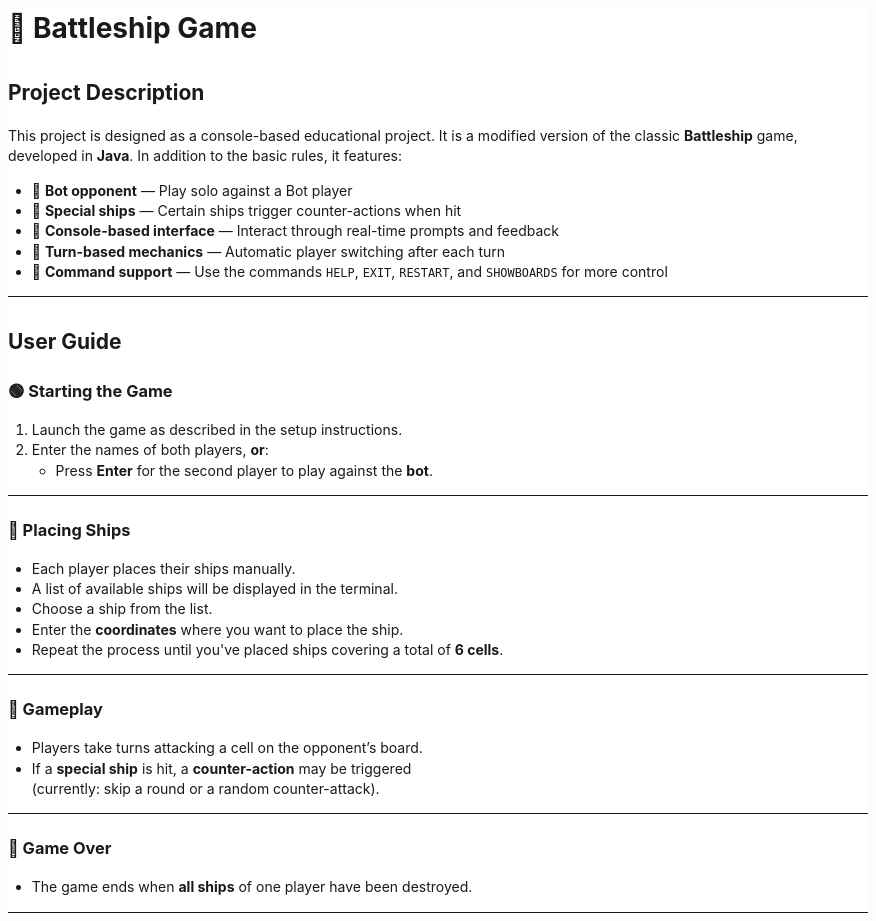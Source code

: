 # 🚢 Battleship Game

## Project Description

This project is designed as a console-based educational project. It is a modified version of the classic **Battleship** game, developed in **Java**.
In addition to the basic rules, it features:


- 🤖 **Bot opponent** — Play solo against a Bot player
- 🚀 **Special ships** — Certain ships trigger counter-actions when hit
- 💬 **Console-based interface** — Interact through real-time prompts and feedback
- 🔁 **Turn-based mechanics** — Automatic player switching after each turn
- 🧭 **Command support** — Use the commands `HELP`, `EXIT`, `RESTART`, and `SHOWBOARDS` for more control

---

## User Guide

### 🟢 Starting the Game

1. Launch the game as described in the setup instructions.
2. Enter the names of both players, **or**:
    - Press **Enter** for the second player to play against the **bot**.

---

### 🚢 Placing Ships

- Each player places their ships manually.
- A list of available ships will be displayed in the terminal.
- Choose a ship from the list.
- Enter the **coordinates** where you want to place the ship.
- Repeat the process until you've placed ships covering a total of **6 cells**.

---

### 🎯 Gameplay

- Players take turns attacking a cell on the opponent’s board.
- If a **special ship** is hit, a **counter-action** may be triggered  
  (currently: skip a round or a random counter-attack).

---

### 🏁 Game Over

- The game ends when **all ships** of one player have been destroyed.

---
